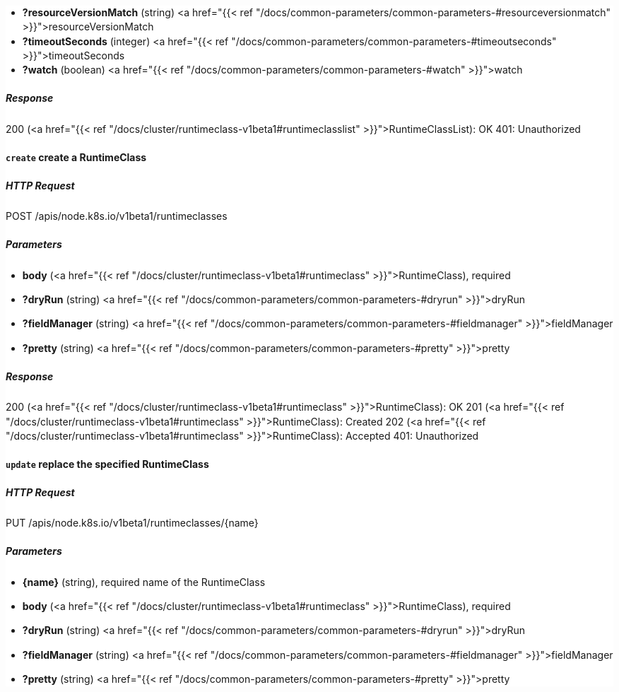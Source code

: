   - **?resourceVersionMatch** (string)
    <a href="{{< ref "/docs/common-parameters/common-parameters-#resourceversionmatch" >}}">resourceVersionMatch</a>
  - **?timeoutSeconds** (integer)
    <a href="{{< ref "/docs/common-parameters/common-parameters-#timeoutseconds" >}}">timeoutSeconds</a>
  - **?watch** (boolean)
    <a href="{{< ref "/docs/common-parameters/common-parameters-#watch" >}}">watch</a>

##### Response
200 (<a href="{{< ref "/docs/cluster/runtimeclass-v1beta1#runtimeclasslist" >}}">RuntimeClassList</a>): OK
401: Unauthorized
#### `create` create a RuntimeClass

##### HTTP Request
POST /apis/node.k8s.io/v1beta1/runtimeclasses

##### Parameters
  - **body** (<a href="{{< ref "/docs/cluster/runtimeclass-v1beta1#runtimeclass" >}}">RuntimeClass</a>), required
    
  - **?dryRun** (string)
    <a href="{{< ref "/docs/common-parameters/common-parameters-#dryrun" >}}">dryRun</a>
  - **?fieldManager** (string)
    <a href="{{< ref "/docs/common-parameters/common-parameters-#fieldmanager" >}}">fieldManager</a>
  - **?pretty** (string)
    <a href="{{< ref "/docs/common-parameters/common-parameters-#pretty" >}}">pretty</a>

##### Response
200 (<a href="{{< ref "/docs/cluster/runtimeclass-v1beta1#runtimeclass" >}}">RuntimeClass</a>): OK
201 (<a href="{{< ref "/docs/cluster/runtimeclass-v1beta1#runtimeclass" >}}">RuntimeClass</a>): Created
202 (<a href="{{< ref "/docs/cluster/runtimeclass-v1beta1#runtimeclass" >}}">RuntimeClass</a>): Accepted
401: Unauthorized
#### `update` replace the specified RuntimeClass

##### HTTP Request
PUT /apis/node.k8s.io/v1beta1/runtimeclasses/{name}

##### Parameters
  - **{name}** (string), required
    name of the RuntimeClass
  - **body** (<a href="{{< ref "/docs/cluster/runtimeclass-v1beta1#runtimeclass" >}}">RuntimeClass</a>), required
    
  - **?dryRun** (string)
    <a href="{{< ref "/docs/common-parameters/common-parameters-#dryrun" >}}">dryRun</a>
  - **?fieldManager** (string)
    <a href="{{< ref "/docs/common-parameters/common-parameters-#fieldmanager" >}}">fieldManager</a>
  - **?pretty** (string)
    <a href="{{< ref "/docs/common-parameters/common-parameters-#pretty" >}}">pretty</a>

